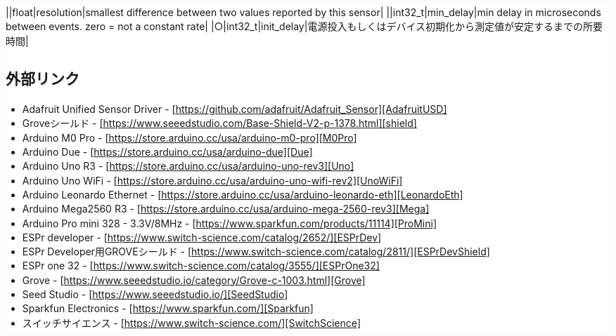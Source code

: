 ||float|resolution|smallest difference between two values reported by this sensor|
||int32_t|min_delay|min delay in microseconds between events. zero = not a constant rate|
|○|int32_t|init_delay|電源投入もしくはデバイス初期化から測定値が安定するまでの所要時間|



## 外部リンク
- Adafruit Unified Sensor Driver - [https://github.com/adafruit/Adafruit_Sensor][AdafruitUSD]
- Groveシールド - [https://www.seeedstudio.com/Base-Shield-V2-p-1378.html][shield]
- Arduino M0 Pro - [https://store.arduino.cc/usa/arduino-m0-pro][M0Pro]
- Arduino Due - [https://store.arduino.cc/usa/arduino-due][Due]
- Arduino Uno R3 - [https://store.arduino.cc/usa/arduino-uno-rev3][Uno]
- Arduino Uno WiFi - [https://store.arduino.cc/usa/arduino-uno-wifi-rev2][UnoWiFi]
- Arduino Leonardo Ethernet - [https://store.arduino.cc/usa/arduino-leonardo-eth][LeonardoEth]
- Arduino Mega2560 R3 - [https://store.arduino.cc/usa/arduino-mega-2560-rev3][Mega]
- Arduino Pro mini 328 - 3.3V/8MHz - [https://www.sparkfun.com/products/11114][ProMini]
- ESPr developer - [https://www.switch-science.com/catalog/2652/][ESPrDev]
- ESPr Developer用GROVEシールド - [https://www.switch-science.com/catalog/2811/][ESPrDevShield]
- ESPr one 32 - [https://www.switch-science.com/catalog/3555/][ESPrOne32]
- Grove - [https://www.seeedstudio.io/category/Grove-c-1003.html][Grove]
- Seed Studio - [https://www.seeedstudio.io/][SeedStudio]
- Sparkfun Electronics - [https://www.sparkfun.com/][Sparkfun]
- スイッチサイエンス - [https://www.switch-science.com/][SwitchScience]


[GroveBarometerSensorBMP180]:http://wiki.seeedstudio.com/Grove-Barometer_Sensor-BMP180/
[Grove]:https://www.seeedstudio.io/category/Grove-c-1003.html
[SeedStudio]:https://www.seeedstudio.io/
[AdafruitUSD]:https://github.com/adafruit/Adafruit_Sensor
[shield]:https://www.seeedstudio.com/Base-Shield-V2-p-1378.html
[M0Pro]:https://store.arduino.cc/usa/arduino-m0-pro
[Due]:https://store.arduino.cc/usa/arduino-due
[Uno]:https://store.arduino.cc/usa/arduino-uno-rev3
[UnoWiFi]:https://store.arduino.cc/usa/arduino-uno-wifi-rev2
[Mega]:https://store.arduino.cc/usa/arduino-mega-2560-rev3
[LeonardoEth]:https://store.arduino.cc/usa/arduino-leonardo-eth
[ProMini]:https://www.sparkfun.com/products/11114
[ESPrDev]:https://www.switch-science.com/catalog/2652/
[ESPrDevShield]:https://www.switch-science.com/catalog/2811/
[ESPrOne]:https://www.switch-science.com/catalog/2620/
[ESPrOne32]:https://www.switch-science.com/catalog/3555/
[Grove]:https://www.seeedstudio.io/category/Grove-c-1003.html
[SeedStudio]:https://www.seeedstudio.io/
[Arduino]:http://https://www.arduino.cc/
[Sparkfun]:https://www.sparkfun.com/
[SwitchScience]:https://www.switch-science.com/
[AusExGrove3AxisDigitalAccelerometer1_5g]:http://wiki.seeedstudio.com/Grove-3-Axis_Digital_Accelerometer-1.5g/
[AusExGrove3AxisDigitalAccelerometer16g]:http://wiki.seeedstudio.com/Grove-3-Axis_Digital_Accelerometer-16g/
[AusExGrove3AxisDigitalGyro]:http://wiki.seeedstudio.com/Grove-3-Axis_Digital_Gyro/
[AusExGroveI2cTouchSensor]:http://wiki.seeedstudio.com/Grove-I2C_Touch_Sensor/
[AusExGroveAnalog1AxisGyro]:http://wiki.seeedstudio.com/Grove-Single_Axis_Analog_Gyro/
[AusExGroveAnalogCurrentSensor]:http://wiki.seeedstudio.com/Grove-Electricity_Sensor/
[AusExGroveAnalogTemperatureSensor]:http://wiki.seeedstudio.com/Grove-Temperature_Sensor_V1.2/
[AusExGroveGsr]:http://wiki.seeedstudio.com/Grove-GSR_Sensor/
[AusExGroveRotaryAngleSensor]:http://wiki.seeedstudio.com/Grove-Rotary_Angle_Sensor/
[AusExGroveSimpleLight]:http://wiki.seeedstudio.com/Grove-Light_Sensor/
[AusExGroveSimpleMoisture]:http://wiki.seeedstudio.com/Grove-Moisture_Sensor/
[AusExGroveSimpleSound]:http://wiki.seeedstudio.com/Grove-Loudness_Sensor/
[AusExDigitalSwitch]:http://wiki.seeedstudio.com/Grove-Switch-P/
[AusExGroveDustSensor]:http://wiki.seeedstudio.com/Grove-Dust_Sensor/
[AusExGroveInfraredDistanceSensor]:http://wiki.seeedstudio.com/Grove-IR_Distance_Interrupter_v1.2/
